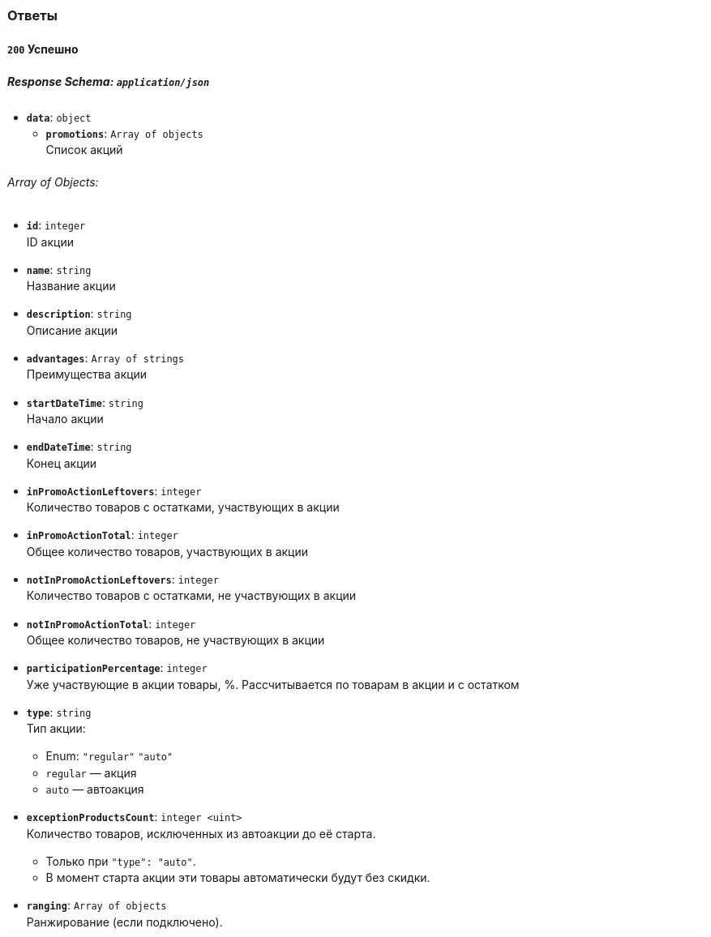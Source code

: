 
### Ответы

#### `200` Успешно

##### Response Schema: `application/json`
- **`data`**: `object`  
  - **`promotions`**: `Array of objects`  
    Список акций  

###### Array of Objects:
- **`id`**: `integer`  
  ID акции  

- **`name`**: `string`  
  Название акции  

- **`description`**: `string`  
  Описание акции  

- **`advantages`**: `Array of strings`  
  Преимущества акции  

- **`startDateTime`**: `string`  
  Начало акции  

- **`endDateTime`**: `string`  
  Конец акции  

- **`inPromoActionLeftovers`**: `integer`  
  Количество товаров с остатками, участвующих в акции  

- **`inPromoActionTotal`**: `integer`  
  Общее количество товаров, участвующих в акции  

- **`notInPromoActionLeftovers`**: `integer`  
  Количество товаров с остатками, не участвующих в акции  

- **`notInPromoActionTotal`**: `integer`  
  Общее количество товаров, не участвующих в акции  

- **`participationPercentage`**: `integer`  
  Уже участвующие в акции товары, %. Рассчитывается по товарам в акции и с остатком  

- **`type`**: `string`  
  Тип акции:  
  - Enum: `"regular"` `"auto"`  
  - `regular` — акция  
  - `auto` — автоакция  

- **`exceptionProductsCount`**: `integer <uint>`  
  Количество товаров, исключенных из автоакции до её старта.  
  - Только при `"type": "auto"`.  
  - В момент старта акции эти товары автоматически будут без скидки.  

- **`ranging`**: `Array of objects`  
  Ранжирование (если подключено).  
